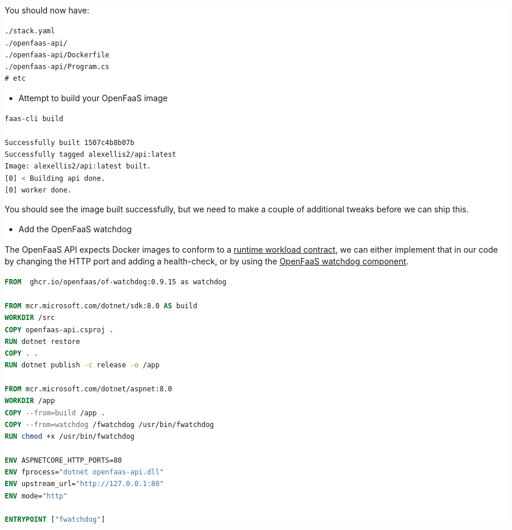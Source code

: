 You should now have:

```
./stack.yaml
./openfaas-api/
./openfaas-api/Dockerfile
./openfaas-api/Program.cs
# etc
```

* Attempt to build your OpenFaaS image

```sh
faas-cli build

Successfully built 1507c4b8b07b
Successfully tagged alexellis2/api:latest
Image: alexellis2/api:latest built.
[0] < Building api done.
[0] worker done.
```

You should see the image built successfully, but we need to make a couple of additional tweaks before we can ship this.

* Add the OpenFaaS watchdog

The OpenFaaS API expects Docker images to conform to a [runtime workload contract](https://docs.openfaas.com/reference/workloads/), we can either implement that in our code by changing the HTTP port and adding a health-check, or by using the [OpenFaaS watchdog component](https://docs.openfaas.com/architecture/watchdog/).

```Dockerfile
FROM  ghcr.io/openfaas/of-watchdog:0.9.15 as watchdog

FROM mcr.microsoft.com/dotnet/sdk:8.0 AS build
WORKDIR /src
COPY openfaas-api.csproj .
RUN dotnet restore
COPY . .
RUN dotnet publish -c release -o /app

FROM mcr.microsoft.com/dotnet/aspnet:8.0
WORKDIR /app
COPY --from=build /app .
COPY --from=watchdog /fwatchdog /usr/bin/fwatchdog
RUN chmod +x /usr/bin/fwatchdog

ENV ASPNETCORE_HTTP_PORTS=80
ENV fprocess="dotnet openfaas-api.dll"
ENV upstream_url="http://127.0.0.1:80"
ENV mode="http"

ENTRYPOINT ["fwatchdog"]
```
